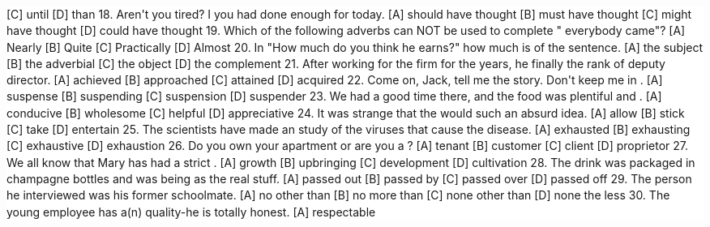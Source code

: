 [C] until
[D] than
18. Aren't you tired? I      you had done enough for today.
[A] should have thought
[B] must have thought
[C] might have thought
[D] could have thought
19. Which of the following adverbs can NOT be used to complete "      everybody came"?
[A] Nearly
[B] Quite
[C] Practically
[D] Almost
20. In "How much do you think he earns?" how much is      of the sentence.
[A] the subject
[B] the adverbial
[C] the object
[D] the complement
21. After working for the firm for the years, he finally      the rank of deputy director.
[A] achieved
[B] approached
[C] attained
[D] acquired
22. Come on, Jack, tell me the story. Don't keep me in      .
[A] suspense
[B] suspending
[C] suspension
[D] suspender
23. We had a good time there, and the food was plentiful and      .
[A] conducive
[B] wholesome
[C] helpful
[D] appreciative
24. It was strange that the would      such an absurd idea.
[A] allow
[B] stick
[C] take
[D] entertain
25. The scientists have made an      study of the viruses that cause the disease.
[A] exhausted
[B] exhausting
[C] exhaustive
[D] exhaustion
26. Do you own your apartment or are you a      ?
[A] tenant
[B] customer
[C] client
[D] proprietor
27. We all know that Mary has had a strict      .
[A] growth
[B] upbringing
[C] development
[D] cultivation
28. The drink was packaged in champagne bottles and was being      as the real stuff.
[A] passed out
[B] passed by
[C] passed over
[D] passed off
29. The person he interviewed was      his former schoolmate.
[A] no other than
[B] no more than
[C] none other than
[D] none the less
30. The young employee has a(n)      quality-he is totally honest.
[A] respectable